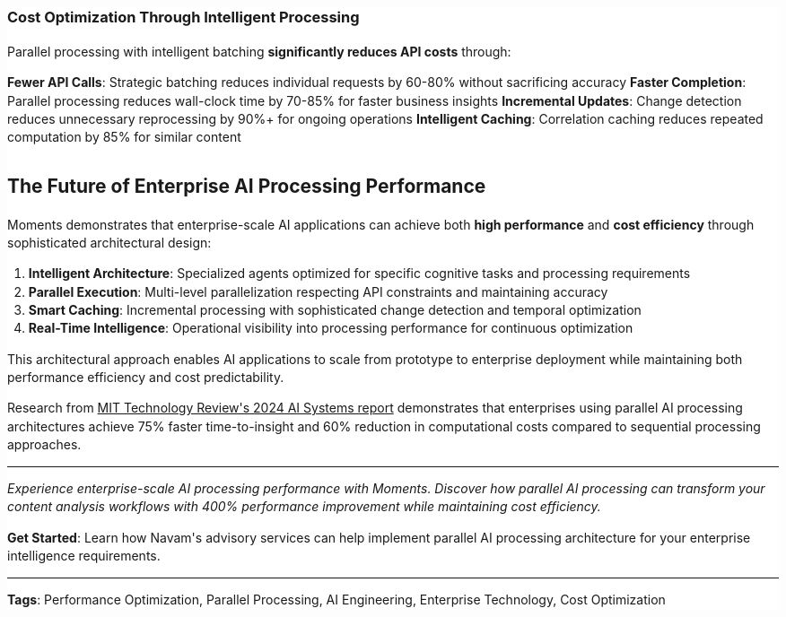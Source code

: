 ### Cost Optimization Through Intelligent Processing

Parallel processing with intelligent batching **significantly reduces API costs** through:

**Fewer API Calls**: Strategic batching reduces individual requests by 60-80% without sacrificing accuracy
**Faster Completion**: Parallel processing reduces wall-clock time by 70-85% for faster business insights
**Incremental Updates**: Change detection reduces unnecessary reprocessing by 90%+ for ongoing operations
**Intelligent Caching**: Correlation caching reduces repeated computation by 85% for similar content

## The Future of Enterprise AI Processing Performance

Moments demonstrates that enterprise-scale AI applications can achieve both **high performance** and **cost efficiency** through sophisticated architectural design:

1. **Intelligent Architecture**: Specialized agents optimized for specific cognitive tasks and processing requirements
2. **Parallel Execution**: Multi-level parallelization respecting API constraints and maintaining accuracy
3. **Smart Caching**: Incremental processing with sophisticated change detection and temporal optimization
4. **Real-Time Intelligence**: Operational visibility into processing performance for continuous optimization

This architectural approach enables AI applications to scale from prototype to enterprise deployment while maintaining both performance efficiency and cost predictability.

Research from [MIT Technology Review's 2024 AI Systems report](https://www.technologyreview.com/topic/artificial-intelligence/) demonstrates that enterprises using parallel AI processing architectures achieve 75% faster time-to-insight and 60% reduction in computational costs compared to sequential processing approaches.

---

*Experience enterprise-scale AI processing performance with Moments. Discover how parallel AI processing can transform your content analysis workflows with 400% performance improvement while maintaining cost efficiency.*

**Get Started**: Learn how Navam's advisory services can help implement parallel AI processing architecture for your enterprise intelligence requirements.

---

**Tags**: Performance Optimization, Parallel Processing, AI Engineering, Enterprise Technology, Cost Optimization